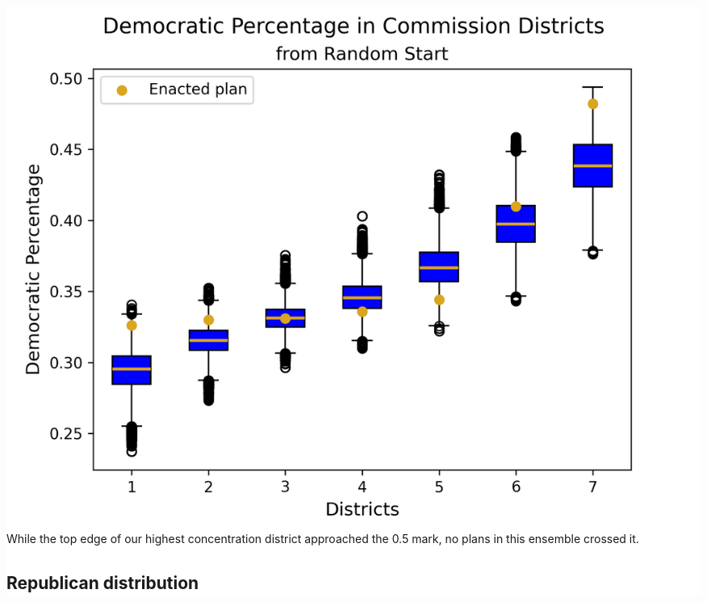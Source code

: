 <img src=figs/boxplot-democratic-random.png/>
While the top edge of our highest concentration district approached the 0.5 mark, no plans in this ensemble crossed it.

## Republican distribution